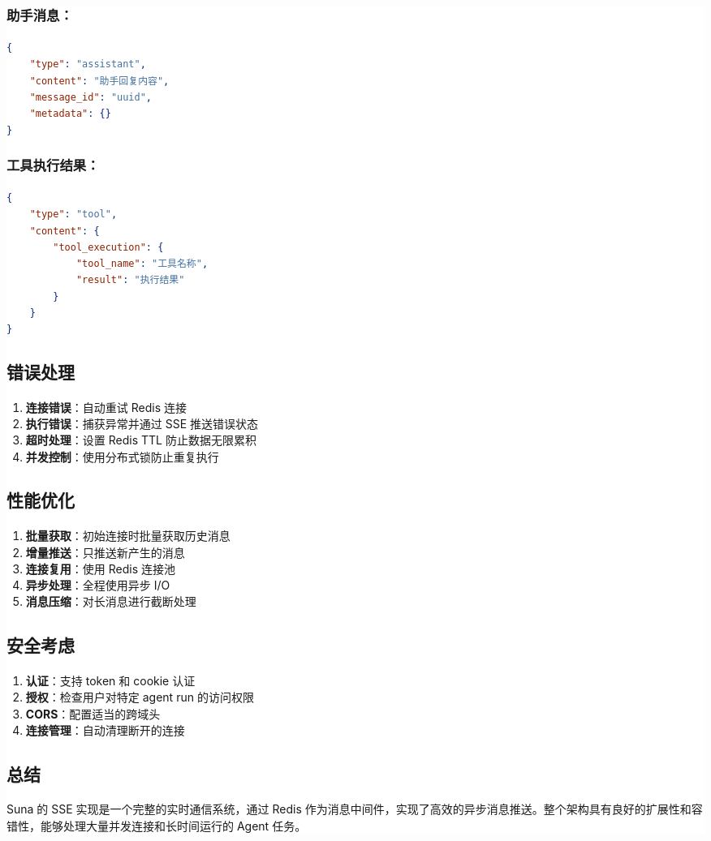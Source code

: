 ### 助手消息：
```json
{
    "type": "assistant",
    "content": "助手回复内容",
    "message_id": "uuid",
    "metadata": {}
}
```

### 工具执行结果：
```json
{
    "type": "tool",
    "content": {
        "tool_execution": {
            "tool_name": "工具名称",
            "result": "执行结果"
        }
    }
}
```

## 错误处理

1. **连接错误**：自动重试 Redis 连接
2. **执行错误**：捕获异常并通过 SSE 推送错误状态
3. **超时处理**：设置 Redis TTL 防止数据无限累积
4. **并发控制**：使用分布式锁防止重复执行

## 性能优化

1. **批量获取**：初始连接时批量获取历史消息
2. **增量推送**：只推送新产生的消息
3. **连接复用**：使用 Redis 连接池
4. **异步处理**：全程使用异步 I/O
5. **消息压缩**：对长消息进行截断处理

## 安全考虑

1. **认证**：支持 token 和 cookie 认证
2. **授权**：检查用户对特定 agent run 的访问权限
3. **CORS**：配置适当的跨域头
4. **连接管理**：自动清理断开的连接

## 总结

Suna 的 SSE 实现是一个完整的实时通信系统，通过 Redis 作为消息中间件，实现了高效的异步消息推送。整个架构具有良好的扩展性和容错性，能够处理大量并发连接和长时间运行的 Agent 任务。